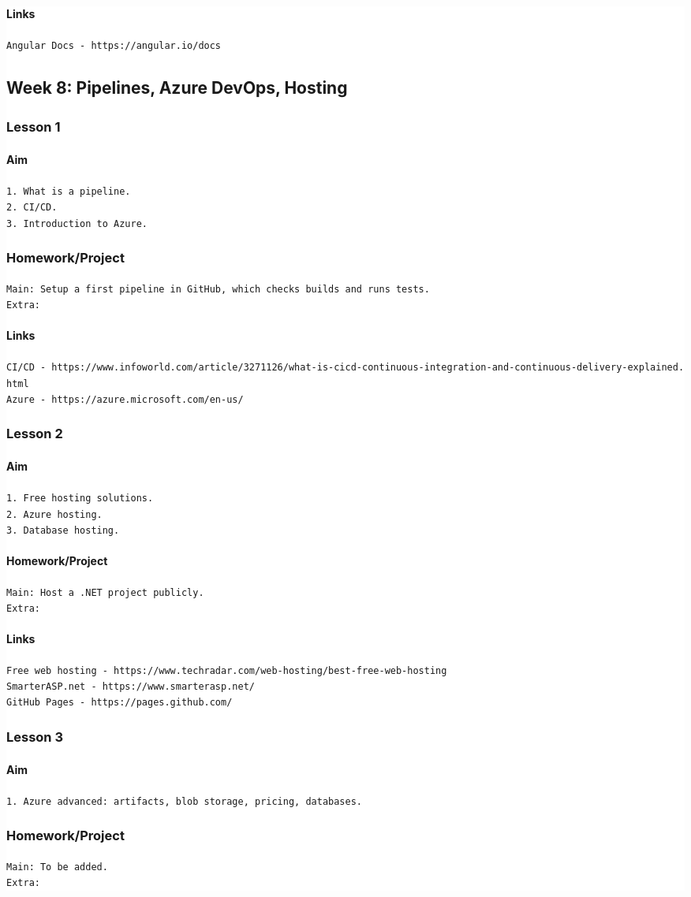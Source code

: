 #### Links

    Angular Docs - https://angular.io/docs

## Week 8: Pipelines, Azure DevOps, Hosting

### Lesson 1

#### Aim

    1. What is a pipeline.
    2. CI/CD.
    3. Introduction to Azure.

### Homework/Project

    Main: Setup a first pipeline in GitHub, which checks builds and runs tests.
    Extra:
    
#### Links
    
    CI/CD - https://www.infoworld.com/article/3271126/what-is-cicd-continuous-integration-and-continuous-delivery-explained.html
    Azure - https://azure.microsoft.com/en-us/

### Lesson 2

#### Aim

    1. Free hosting solutions.
    2. Azure hosting.
    3. Database hosting.

#### Homework/Project

    Main: Host a .NET project publicly.
    Extra:
    
#### Links

    Free web hosting - https://www.techradar.com/web-hosting/best-free-web-hosting
    SmarterASP.net - https://www.smarterasp.net/
    GitHub Pages - https://pages.github.com/

### Lesson 3

#### Aim

    1. Azure advanced: artifacts, blob storage, pricing, databases.

### Homework/Project

    Main: To be added.
    Extra:
    